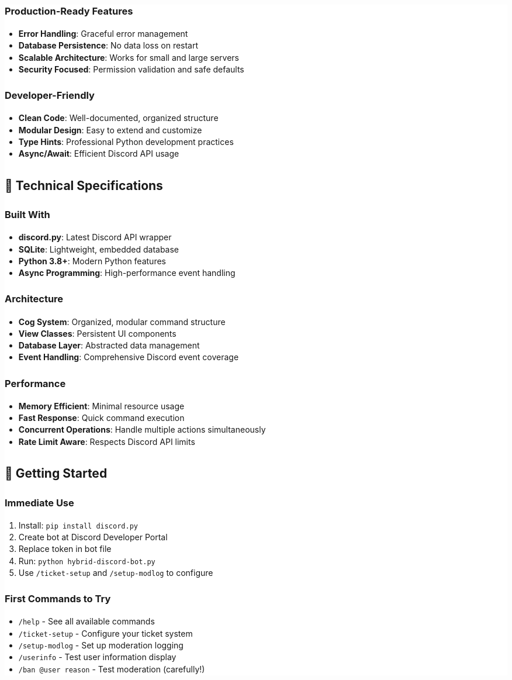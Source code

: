 ### Production-Ready Features
- **Error Handling**: Graceful error management
- **Database Persistence**: No data loss on restart
- **Scalable Architecture**: Works for small and large servers
- **Security Focused**: Permission validation and safe defaults

### Developer-Friendly
- **Clean Code**: Well-documented, organized structure
- **Modular Design**: Easy to extend and customize
- **Type Hints**: Professional Python development practices
- **Async/Await**: Efficient Discord API usage

## 🔧 Technical Specifications

### Built With
- **discord.py**: Latest Discord API wrapper
- **SQLite**: Lightweight, embedded database
- **Python 3.8+**: Modern Python features
- **Async Programming**: High-performance event handling

### Architecture
- **Cog System**: Organized, modular command structure
- **View Classes**: Persistent UI components
- **Database Layer**: Abstracted data management
- **Event Handling**: Comprehensive Discord event coverage

### Performance
- **Memory Efficient**: Minimal resource usage
- **Fast Response**: Quick command execution
- **Concurrent Operations**: Handle multiple actions simultaneously
- **Rate Limit Aware**: Respects Discord API limits

## 🚀 Getting Started

### Immediate Use
1. Install: `pip install discord.py`
2. Create bot at Discord Developer Portal
3. Replace token in bot file
4. Run: `python hybrid-discord-bot.py`
5. Use `/ticket-setup` and `/setup-modlog` to configure

### First Commands to Try
- `/help` - See all available commands
- `/ticket-setup` - Configure your ticket system
- `/setup-modlog` - Set up moderation logging
- `/userinfo` - Test user information display
- `/ban @user reason` - Test moderation (carefully!)
